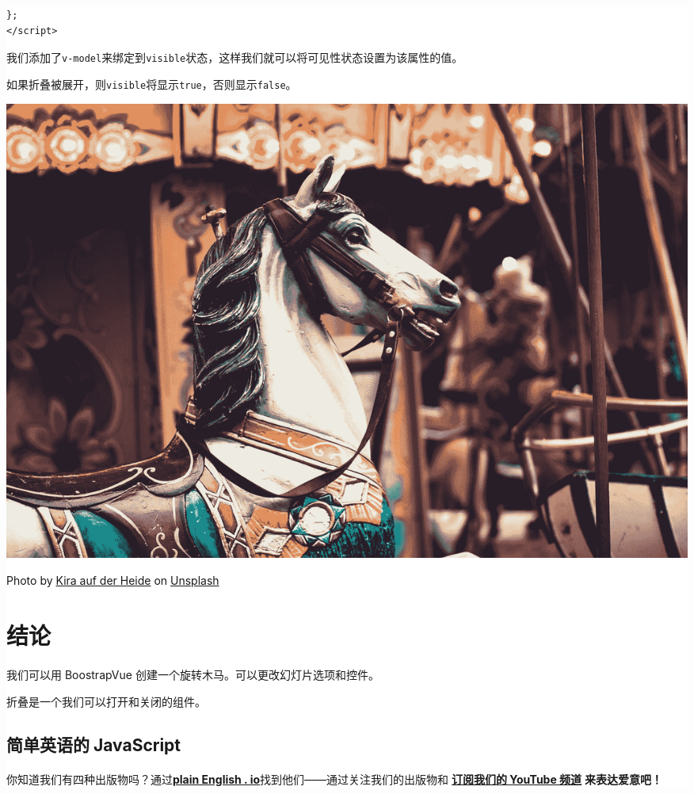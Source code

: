 ```
};
</script>
```

我们添加了`v-model`来绑定到`visible`状态，这样我们就可以将可见性状态设置为该属性的值。

如果折叠被展开，则`visible`将显示`true`，否则显示`false`。

![](img/c8e5ab46861c609ef27868d220ba138e.png)

Photo by [Kira auf der Heide](https://unsplash.com/@kadh?utm_source=medium&utm_medium=referral) on [Unsplash](https://unsplash.com?utm_source=medium&utm_medium=referral)

# 结论

我们可以用 BoostrapVue 创建一个旋转木马。可以更改幻灯片选项和控件。

折叠是一个我们可以打开和关闭的组件。

## 简单英语的 JavaScript

你知道我们有四种出版物吗？通过[**plain English . io**](https://plainenglish.io/)找到他们——通过关注我们的出版物和 [**订阅我们的 YouTube 频道**](https://www.youtube.com/channel/UCtipWUghju290NWcn8jhyAw) **来表达爱意吧！**